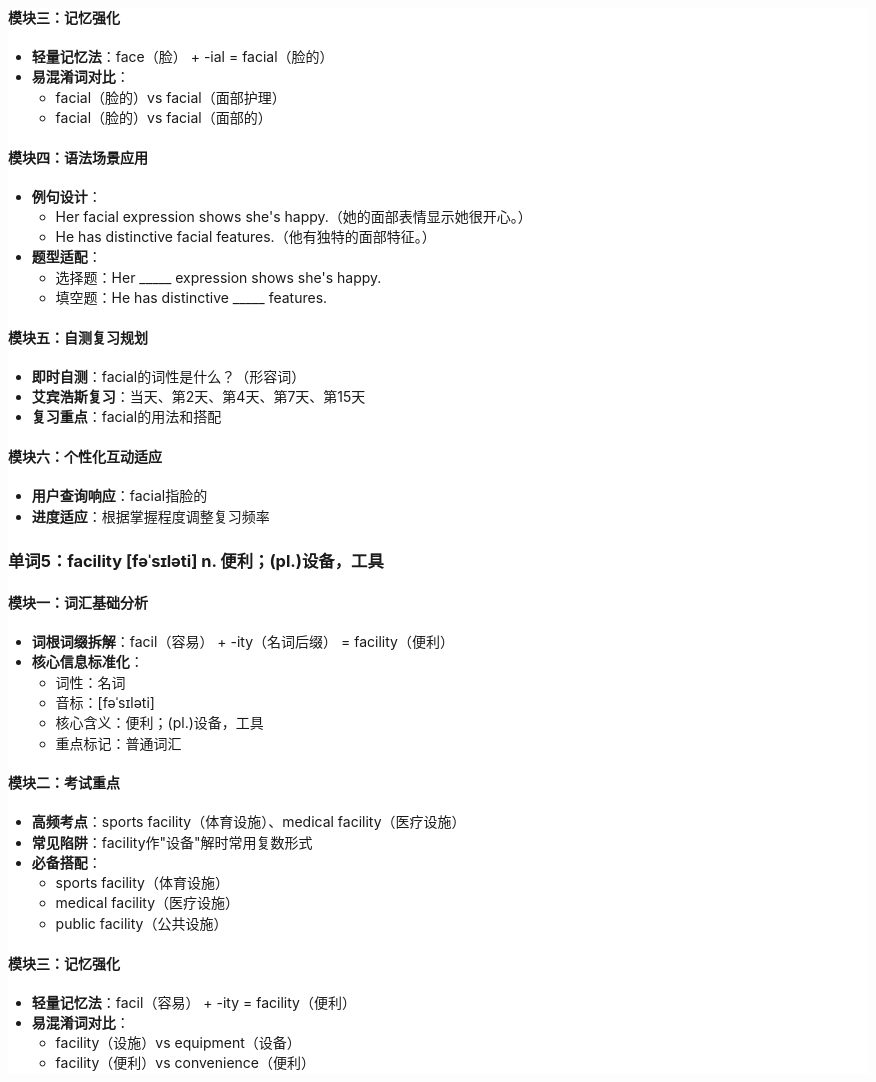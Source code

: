 #### 模块三：记忆强化

- **轻量记忆法**：face（脸） + -ial = facial（脸的）
- **易混淆词对比**：
  - facial（脸的）vs facial（面部护理）
  - facial（脸的）vs facial（面部的）

#### 模块四：语法场景应用

- **例句设计**：
  - Her facial expression shows she's happy.（她的面部表情显示她很开心。）
  - He has distinctive facial features.（他有独特的面部特征。）
- **题型适配**：
  - 选择题：Her _____ expression shows she's happy.
  - 填空题：He has distinctive _____ features.

#### 模块五：自测复习规划

- **即时自测**：facial的词性是什么？（形容词）
- **艾宾浩斯复习**：当天、第2天、第4天、第7天、第15天
- **复习重点**：facial的用法和搭配

#### 模块六：个性化互动适应

- **用户查询响应**：facial指脸的
- **进度适应**：根据掌握程度调整复习频率

### 单词5：facility [fəˈsɪləti] n. 便利；(pl.)设备，工具

#### 模块一：词汇基础分析

- **词根词缀拆解**：facil（容易） + -ity（名词后缀） = facility（便利）
- **核心信息标准化**：
  - 词性：名词
  - 音标：[fəˈsɪləti]
  - 核心含义：便利；(pl.)设备，工具
  - 重点标记：普通词汇

#### 模块二：考试重点

- **高频考点**：sports facility（体育设施）、medical facility（医疗设施）
- **常见陷阱**：facility作"设备"解时常用复数形式
- **必备搭配**：
  - sports facility（体育设施）
  - medical facility（医疗设施）
  - public facility（公共设施）

#### 模块三：记忆强化

- **轻量记忆法**：facil（容易） + -ity = facility（便利）
- **易混淆词对比**：
  - facility（设施）vs equipment（设备）
  - facility（便利）vs convenience（便利）

